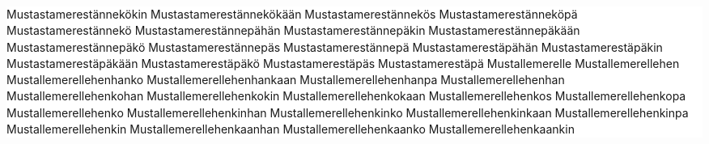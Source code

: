 Mustastamerestännekökin
Mustastamerestännekökään
Mustastamerestännekös
Mustastamerestänneköpä
Mustastamerestännekö
Mustastamerestännepähän
Mustastamerestännepäkin
Mustastamerestännepäkään
Mustastamerestännepäkö
Mustastamerestännepäs
Mustastamerestännepä
Mustastamerestäpähän
Mustastamerestäpäkin
Mustastamerestäpäkään
Mustastamerestäpäkö
Mustastamerestäpäs
Mustastamerestäpä
Mustallemerelle
Mustallemerellehen
Mustallemerellehenhanko
Mustallemerellehenhankaan
Mustallemerellehenhanpa
Mustallemerellehenhan
Mustallemerellehenkohan
Mustallemerellehenkokin
Mustallemerellehenkokaan
Mustallemerellehenkos
Mustallemerellehenkopa
Mustallemerellehenko
Mustallemerellehenkinhan
Mustallemerellehenkinko
Mustallemerellehenkinkaan
Mustallemerellehenkinpa
Mustallemerellehenkin
Mustallemerellehenkaanhan
Mustallemerellehenkaanko
Mustallemerellehenkaankin
